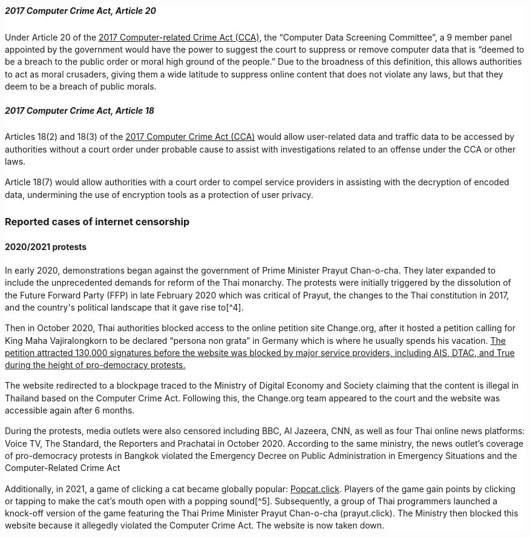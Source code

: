 
##### 2017 Computer Crime Act, Article 20

Under Article 20 of the [2017 Computer-related Crime Act (CCA)](https://thainetizen.org/docs/cybercrime-act-2017/), the “Computer Data Screening Committee”, a 9 member panel appointed by the government would have the power to suggest the court to suppress or remove computer data that is “deemed to be a breach to the public order or moral high ground of the people.” Due to the broadness of this definition, this allows authorities to act as moral crusaders, giving them a wide latitude to suppress online content that does not violate any laws, but that they deem to be a breach of public morals.


##### 2017 Computer Crime Act, Article 18

Articles 18(2) and 18(3) of the [2017 Computer Crime Act (CCA)](https://thainetizen.org/docs/cybercrime-act-2017/) would allow user-related data and traffic data to be accessed by authorities without a court order under probable cause to assist with investigations related to an offense under the CCA or other laws.

Article 18(7) would allow authorities with a court order to compel service providers in assisting with the decryption of encoded data, undermining the use of encryption tools as a protection of user privacy.


### Reported cases of internet censorship


#### 2020/2021 protests

 

In early 2020, demonstrations began against the government of Prime Minister Prayut Chan-o-cha. They later expanded to include the unprecedented demands for reform of the Thai monarchy. The protests were initially triggered by the dissolution of the Future Forward Party (FFP) in late February 2020 which was critical of Prayut, the changes to the Thai constitution in 2017, and the country's political landscape that it gave rise to[^4].

Then in October 2020, Thai authorities blocked access to the online petition site Change.org, after it hosted a petition calling for King Maha Vajiralongkorn to be declared “persona non grata” in Germany which is where he usually spends his vacation. [The petition attracted 130,000 signatures before the website was blocked by major service providers, including AIS, DTAC, and True during the height of pro-democracy protests.](https://thethaiger.com/news/national/petition-site-change-org-back-online-in-thailand-after-6-month-ban) 

The website redirected to a blockpage traced to the Ministry of Digital Economy and Society claiming that the content is illegal in Thailand based on the Computer Crime Act. Following this, the Change.org team appeared to the court and the website was accessible again after 6 months.

During the protests, media outlets were also censored including BBC, Al Jazeera, CNN, as well as four Thai online news platforms: Voice TV, The Standard, the Reporters and Prachatai in October 2020. According to the same ministry, the news outlet’s coverage of pro-democracy protests in Bangkok violated the Emergency Decree on Public Administration in Emergency Situations and the Computer-Related Crime Act 

Additionally, in 2021, a game of clicking a cat became globally popular: [Popcat.click](https://signaltk.online/click?redirect=http%3A%2F%2FPopcat.click&dID=1629186353510&linkName=Popcat.click). Players of the game gain points by clicking or tapping to make the cat’s mouth open with a popping sound[^5]. Subsequently, a group of Thai programmers launched a knock-off version of the game featuring the Thai Prime Minister Prayut Chan-o-cha (prayut.click). The Ministry then blocked this website because it allegedly violated the Computer Crime Act. The website is now taken down.
